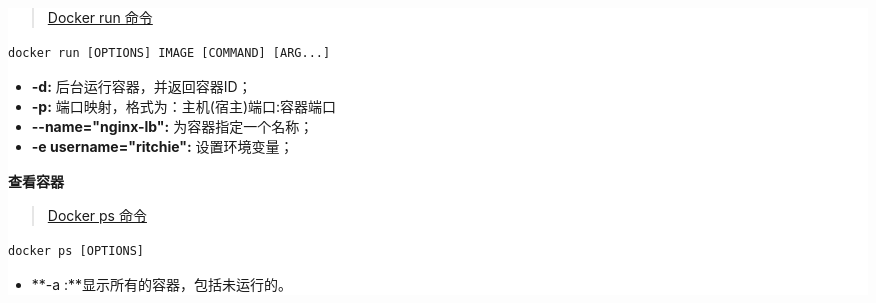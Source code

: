 > [Docker run 命令](http://www.runoob.com/docker/docker-run-command.html)

```shell
docker run [OPTIONS] IMAGE [COMMAND] [ARG...]
```

- **-d:** 后台运行容器，并返回容器ID；
- **-p:** 端口映射，格式为：主机(宿主)端口:容器端口
- **--name="nginx-lb":** 为容器指定一个名称；
- **-e username="ritchie":** 设置环境变量；

**查看容器**

> [Docker ps 命令](http://www.runoob.com/docker/docker-ps-command.html)

```shell
docker ps [OPTIONS]
```

- **-a :**显示所有的容器，包括未运行的。